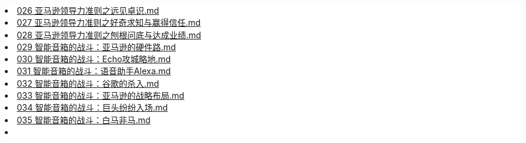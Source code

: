 </li>
<li>
<a class="menu-item" href="/%e4%b8%93%e6%a0%8f/%e6%8a%80%e6%9c%af%e4%b8%8e%e5%95%86%e4%b8%9a%e6%a1%88%e4%be%8b%e8%a7%a3%e8%af%bb/026%20%e4%ba%9a%e9%a9%ac%e9%80%8a%e9%a2%86%e5%af%bc%e5%8a%9b%e5%87%86%e5%88%99%e4%b9%8b%e8%bf%9c%e8%a7%81%e5%8d%93%e8%af%86.md" id="026 亚马逊领导力准则之远见卓识.md">026 亚马逊领导力准则之远见卓识.md</a>
</li>
<li>
<a class="menu-item" href="/%e4%b8%93%e6%a0%8f/%e6%8a%80%e6%9c%af%e4%b8%8e%e5%95%86%e4%b8%9a%e6%a1%88%e4%be%8b%e8%a7%a3%e8%af%bb/027%20%e4%ba%9a%e9%a9%ac%e9%80%8a%e9%a2%86%e5%af%bc%e5%8a%9b%e5%87%86%e5%88%99%e4%b9%8b%e5%a5%bd%e5%a5%87%e6%b1%82%e7%9f%a5%e4%b8%8e%e8%b5%a2%e5%be%97%e4%bf%a1%e4%bb%bb.md" id="027 亚马逊领导力准则之好奇求知与赢得信任.md">027 亚马逊领导力准则之好奇求知与赢得信任.md</a>
</li>
<li>
<a class="menu-item" href="/%e4%b8%93%e6%a0%8f/%e6%8a%80%e6%9c%af%e4%b8%8e%e5%95%86%e4%b8%9a%e6%a1%88%e4%be%8b%e8%a7%a3%e8%af%bb/028%20%e4%ba%9a%e9%a9%ac%e9%80%8a%e9%a2%86%e5%af%bc%e5%8a%9b%e5%87%86%e5%88%99%e4%b9%8b%e5%88%a8%e6%a0%b9%e9%97%ae%e5%ba%95%e4%b8%8e%e8%be%be%e6%88%90%e4%b8%9a%e7%bb%a9.md" id="028 亚马逊领导力准则之刨根问底与达成业绩.md">028 亚马逊领导力准则之刨根问底与达成业绩.md</a>
</li>
<li>
<a class="menu-item" href="/%e4%b8%93%e6%a0%8f/%e6%8a%80%e6%9c%af%e4%b8%8e%e5%95%86%e4%b8%9a%e6%a1%88%e4%be%8b%e8%a7%a3%e8%af%bb/029%20%e6%99%ba%e8%83%bd%e9%9f%b3%e7%ae%b1%e7%9a%84%e6%88%98%e6%96%97%ef%bc%9a%e4%ba%9a%e9%a9%ac%e9%80%8a%e7%9a%84%e7%a1%ac%e4%bb%b6%e8%b7%af.md" id="029 智能音箱的战斗：亚马逊的硬件路.md">029 智能音箱的战斗：亚马逊的硬件路.md</a>
</li>
<li>
<a class="menu-item" href="/%e4%b8%93%e6%a0%8f/%e6%8a%80%e6%9c%af%e4%b8%8e%e5%95%86%e4%b8%9a%e6%a1%88%e4%be%8b%e8%a7%a3%e8%af%bb/030%20%e6%99%ba%e8%83%bd%e9%9f%b3%e7%ae%b1%e7%9a%84%e6%88%98%e6%96%97%ef%bc%9aEcho%e6%94%bb%e5%9f%8e%e7%95%a5%e5%9c%b0.md" id="030 智能音箱的战斗：Echo攻城略地.md">030 智能音箱的战斗：Echo攻城略地.md</a>
</li>
<li>
<a class="menu-item" href="/%e4%b8%93%e6%a0%8f/%e6%8a%80%e6%9c%af%e4%b8%8e%e5%95%86%e4%b8%9a%e6%a1%88%e4%be%8b%e8%a7%a3%e8%af%bb/031%20%e6%99%ba%e8%83%bd%e9%9f%b3%e7%ae%b1%e7%9a%84%e6%88%98%e6%96%97%ef%bc%9a%e8%af%ad%e9%9f%b3%e5%8a%a9%e6%89%8bAlexa.md" id="031 智能音箱的战斗：语音助手Alexa.md">031 智能音箱的战斗：语音助手Alexa.md</a>
</li>
<li>
<a class="menu-item" href="/%e4%b8%93%e6%a0%8f/%e6%8a%80%e6%9c%af%e4%b8%8e%e5%95%86%e4%b8%9a%e6%a1%88%e4%be%8b%e8%a7%a3%e8%af%bb/032%20%e6%99%ba%e8%83%bd%e9%9f%b3%e7%ae%b1%e7%9a%84%e6%88%98%e6%96%97%ef%bc%9a%e8%b0%b7%e6%ad%8c%e7%9a%84%e6%9d%80%e5%85%a5.md" id="032 智能音箱的战斗：谷歌的杀入.md">032 智能音箱的战斗：谷歌的杀入.md</a>
</li>
<li>
<a class="menu-item" href="/%e4%b8%93%e6%a0%8f/%e6%8a%80%e6%9c%af%e4%b8%8e%e5%95%86%e4%b8%9a%e6%a1%88%e4%be%8b%e8%a7%a3%e8%af%bb/033%20%e6%99%ba%e8%83%bd%e9%9f%b3%e7%ae%b1%e7%9a%84%e6%88%98%e6%96%97%ef%bc%9a%e4%ba%9a%e9%a9%ac%e9%80%8a%e7%9a%84%e6%88%98%e7%95%a5%e5%b8%83%e5%b1%80.md" id="033 智能音箱的战斗：亚马逊的战略布局.md">033 智能音箱的战斗：亚马逊的战略布局.md</a>
</li>
<li>
<a class="menu-item" href="/%e4%b8%93%e6%a0%8f/%e6%8a%80%e6%9c%af%e4%b8%8e%e5%95%86%e4%b8%9a%e6%a1%88%e4%be%8b%e8%a7%a3%e8%af%bb/034%20%e6%99%ba%e8%83%bd%e9%9f%b3%e7%ae%b1%e7%9a%84%e6%88%98%e6%96%97%ef%bc%9a%e5%b7%a8%e5%a4%b4%e7%ba%b7%e7%ba%b7%e5%85%a5%e5%9c%ba.md" id="034 智能音箱的战斗：巨头纷纷入场.md">034 智能音箱的战斗：巨头纷纷入场.md</a>
</li>
<li>
<a class="menu-item" href="/%e4%b8%93%e6%a0%8f/%e6%8a%80%e6%9c%af%e4%b8%8e%e5%95%86%e4%b8%9a%e6%a1%88%e4%be%8b%e8%a7%a3%e8%af%bb/035%20%e6%99%ba%e8%83%bd%e9%9f%b3%e7%ae%b1%e7%9a%84%e6%88%98%e6%96%97%ef%bc%9a%e7%99%bd%e9%a9%ac%e9%9d%9e%e9%a9%ac.md" id="035 智能音箱的战斗：白马非马.md">035 智能音箱的战斗：白马非马.md</a>
</li>
<li>